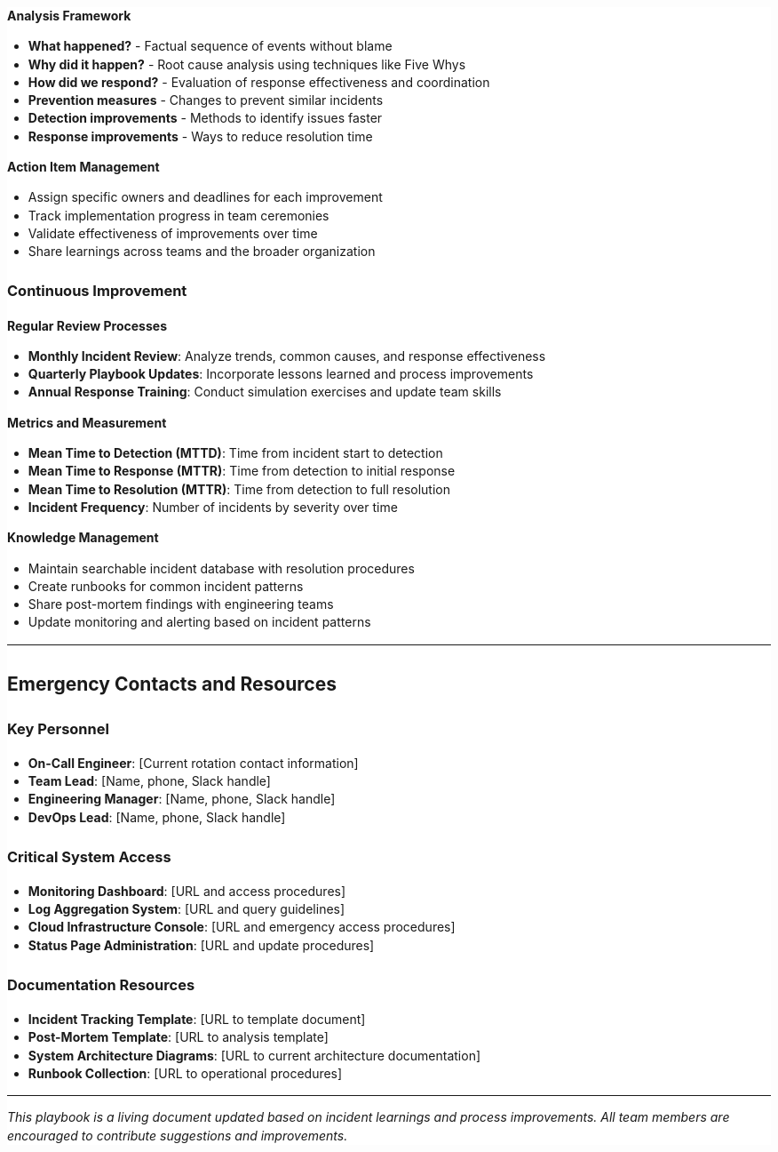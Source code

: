 **Analysis Framework**
- **What happened?** - Factual sequence of events without blame
- **Why did it happen?** - Root cause analysis using techniques like Five Whys
- **How did we respond?** - Evaluation of response effectiveness and coordination
- **Prevention measures** - Changes to prevent similar incidents
- **Detection improvements** - Methods to identify issues faster
- **Response improvements** - Ways to reduce resolution time

**Action Item Management**
- Assign specific owners and deadlines for each improvement
- Track implementation progress in team ceremonies
- Validate effectiveness of improvements over time
- Share learnings across teams and the broader organization

### Continuous Improvement

**Regular Review Processes**
- **Monthly Incident Review**: Analyze trends, common causes, and response effectiveness
- **Quarterly Playbook Updates**: Incorporate lessons learned and process improvements
- **Annual Response Training**: Conduct simulation exercises and update team skills

**Metrics and Measurement**
- **Mean Time to Detection (MTTD)**: Time from incident start to detection
- **Mean Time to Response (MTTR)**: Time from detection to initial response
- **Mean Time to Resolution (MTTR)**: Time from detection to full resolution
- **Incident Frequency**: Number of incidents by severity over time

**Knowledge Management**
- Maintain searchable incident database with resolution procedures
- Create runbooks for common incident patterns
- Share post-mortem findings with engineering teams
- Update monitoring and alerting based on incident patterns

---

## Emergency Contacts and Resources

### Key Personnel
- **On-Call Engineer**: [Current rotation contact information]
- **Team Lead**: [Name, phone, Slack handle]
- **Engineering Manager**: [Name, phone, Slack handle]
- **DevOps Lead**: [Name, phone, Slack handle]

### Critical System Access
- **Monitoring Dashboard**: [URL and access procedures]
- **Log Aggregation System**: [URL and query guidelines]
- **Cloud Infrastructure Console**: [URL and emergency access procedures]
- **Status Page Administration**: [URL and update procedures]

### Documentation Resources
- **Incident Tracking Template**: [URL to template document]
- **Post-Mortem Template**: [URL to analysis template]
- **System Architecture Diagrams**: [URL to current architecture documentation]
- **Runbook Collection**: [URL to operational procedures]

---

*This playbook is a living document updated based on incident learnings and process improvements. All team members are encouraged to contribute suggestions and improvements.*